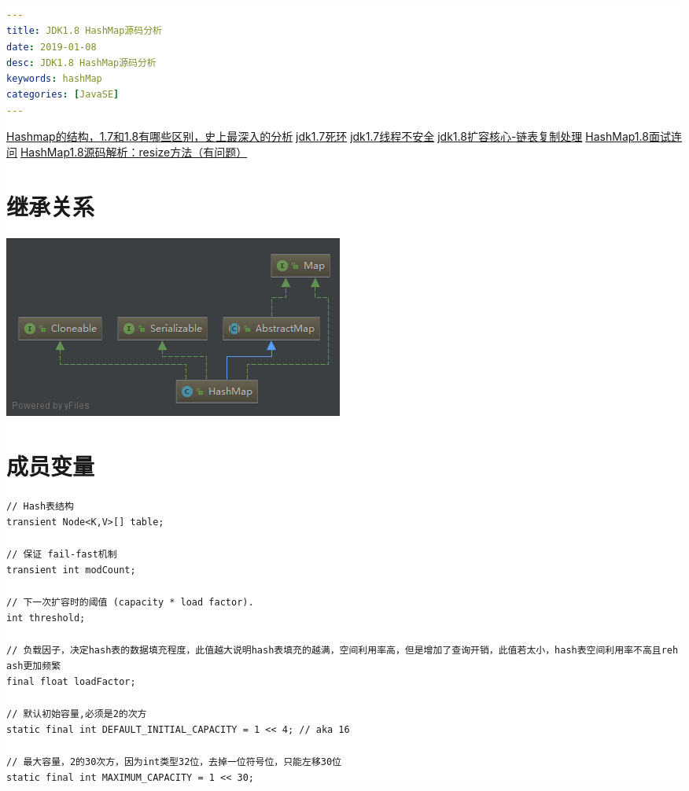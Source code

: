 ```yaml
---
title: JDK1.8 HashMap源码分析
date: 2019-01-08 
desc: JDK1.8 HashMap源码分析
keywords: hashMap
categories: [JavaSE]
---
```

[Hashmap的结构，1.7和1.8有哪些区别，史上最深入的分析](https://blog.csdn.net/qq_36520235/article/details/82417949)
[jdk1.7死环](https://www.cnblogs.com/Hangtutu/p/9251999.html)
[jdk1.7线程不安全](https://juejin.im/post/5a66a08d5188253dc3321da0)
[jdk1.8扩容核心-链表复制处理](https://blog.csdn.net/u013494765/article/details/77837338)
[HashMap1.8面试连问](https://mp.weixin.qq.com/s/NvmqdPOyWQdeHG2s-xSbHg)
[HashMap1.8源码解析：resize方法（有问题）](https://blog.csdn.net/weixin_42340670/article/details/80503517?utm_medium=distribute.pc_relevant.none-task-blog-BlogCommendFromBaidu-3&depth_1-utm_source=distribute.pc_relevant.none-task-blog-BlogCommendFromBaidu-3)

# 继承关系

![hashMap继承关系](/uploads/java/javase/hashMap.png)

# 成员变量
    
    // Hash表结构
    transient Node<K,V>[] table;
    
    // 保证 fail-fast机制
    transient int modCount;
     
    // 下一次扩容时的阈值 (capacity * load factor).
    int threshold;
    
    // 负载因子，决定hash表的数据填充程度，此值越大说明hash表填充的越满，空间利用率高，但是增加了查询开销，此值若太小，hash表空间利用率不高且rehash更加频繁
    final float loadFactor;    
    
    // 默认初始容量,必须是2的次方
    static final int DEFAULT_INITIAL_CAPACITY = 1 << 4; // aka 16
    
    // 最大容量，2的30次方，因为int类型32位，去掉一位符号位，只能左移30位
    static final int MAXIMUM_CAPACITY = 1 << 30;
    